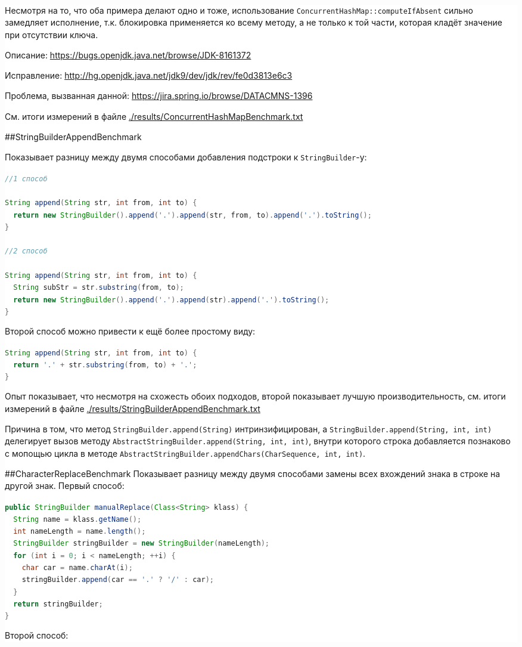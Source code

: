 ```java
```

Несмотря на то, что оба примера делают одно и тоже, использование `ConcurrentHashMap::computeIfAbsent`
сильно замедляет исполнение, т.к. блокировка применяется ко всему методу, а не только к той части, которая
кладёт значение при отсутствии ключа.

Описание: https://bugs.openjdk.java.net/browse/JDK-8161372

Исправление: http://hg.openjdk.java.net/jdk9/dev/jdk/rev/fe0d3813e6c3

Проблема, вызванная данной: https://jira.spring.io/browse/DATACMNS-1396

См. итоги измерений в файле [./results/ConcurrentHashMapBenchmark.txt](./results/ConcurrentHashMapBenchmark.txt)

##StringBuilderAppendBenchmark

Показывает разницу между двумя способами добавления подстроки к `StringBuilder`-у:
```java
//1 способ

String append(String str, int from, int to) {
  return new StringBuilder().append('.').append(str, from, to).append('.').toString();
}

//2 способ

String append(String str, int from, int to) {
  String subStr = str.substring(from, to);
  return new StringBuilder().append('.').append(str).append('.').toString();
}
```
Второй способ можно привести к ещё более простому виду:
```java
String append(String str, int from, int to) {
  return '.' + str.substring(from, to) + '.';
}
```

Опыт показывает, что несмотря на схожесть обоих подходов, второй показывает лучшую производительность,
см. итоги измерений в файле [./results/StringBuilderAppendBenchmark.txt](./results/StringBuilderAppendBenchmark.txt)

Причина в том, что метод `StringBuilder.append(String)` интринзифицирован, а `StringBuilder.append(String, int, int)`
делегирует вызов методу `AbstractStringBuilder.append(String, int, int)`, внутри которого строка добавляется познаково
с мопощью цикла в методе `AbstractStringBuilder.appendChars(CharSequence, int, int)`.

##CharacterReplaceBenchmark
Показывает разницу между двумя способами замены всех вхождений знака в строке на другой знак.
Первый способ:
```java
public StringBuilder manualReplace(Class<String> klass) {
  String name = klass.getName();
  int nameLength = name.length();
  StringBuilder stringBuilder = new StringBuilder(nameLength);
  for (int i = 0; i < nameLength; ++i) {
    char car = name.charAt(i);
    stringBuilder.append(car == '.' ? '/' : car);
  }
  return stringBuilder;
}
``` 
Второй способ:
```java
```